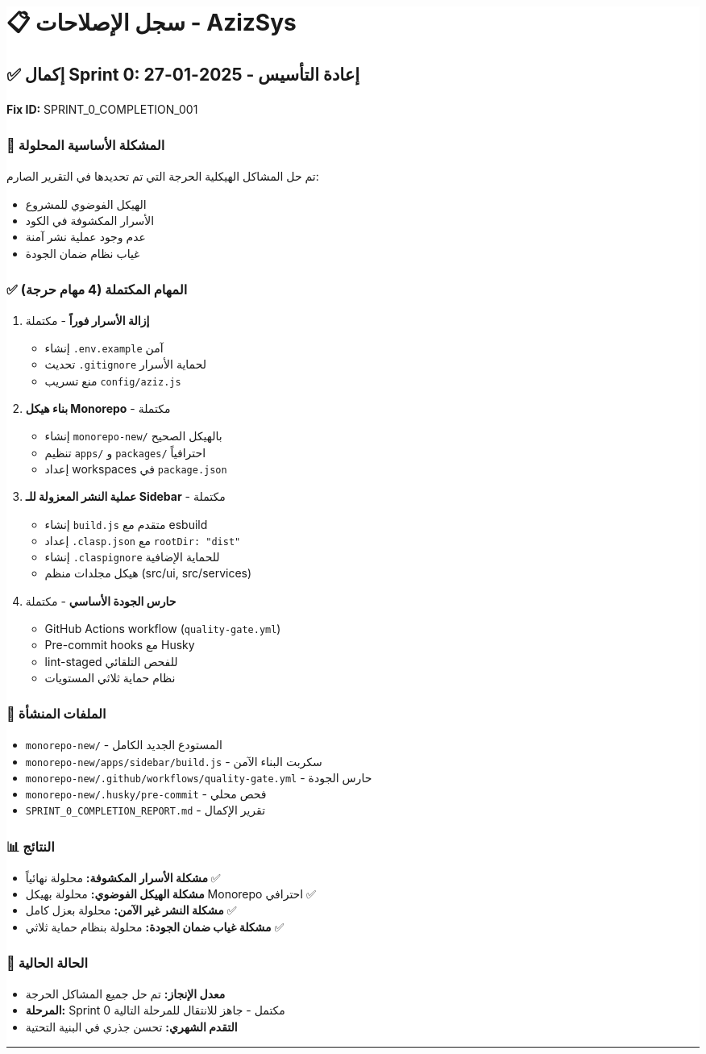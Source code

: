 # 📋 سجل الإصلاحات - AzizSys

## ✅ إكمال Sprint 0: إعادة التأسيس - 2025-01-27
**Fix ID:** SPRINT_0_COMPLETION_001

### 📝 المشكلة الأساسية المحلولة
تم حل المشاكل الهيكلية الحرجة التي تم تحديدها في التقرير الصارم:
- الهيكل الفوضوي للمشروع
- الأسرار المكشوفة في الكود
- عدم وجود عملية نشر آمنة
- غياب نظام ضمان الجودة

### ✅ المهام المكتملة (4 مهام حرجة)
1. **إزالة الأسرار فوراً** - مكتملة
   - إنشاء `.env.example` آمن
   - تحديث `.gitignore` لحماية الأسرار
   - منع تسريب `config/aziz.js`

2. **بناء هيكل Monorepo** - مكتملة
   - إنشاء `monorepo-new/` بالهيكل الصحيح
   - تنظيم `apps/` و `packages/` احترافياً
   - إعداد workspaces في `package.json`

3. **عملية النشر المعزولة للـ Sidebar** - مكتملة
   - إنشاء `build.js` متقدم مع esbuild
   - إعداد `.clasp.json` مع `rootDir: "dist"`
   - إنشاء `.claspignore` للحماية الإضافية
   - هيكل مجلدات منظم (src/ui, src/services)

4. **حارس الجودة الأساسي** - مكتملة
   - GitHub Actions workflow (`quality-gate.yml`)
   - Pre-commit hooks مع Husky
   - lint-staged للفحص التلقائي
   - نظام حماية ثلاثي المستويات

### 🔧 الملفات المنشأة
- `monorepo-new/` - المستودع الجديد الكامل
- `monorepo-new/apps/sidebar/build.js` - سكربت البناء الآمن
- `monorepo-new/.github/workflows/quality-gate.yml` - حارس الجودة
- `monorepo-new/.husky/pre-commit` - فحص محلي
- `SPRINT_0_COMPLETION_REPORT.md` - تقرير الإكمال

### 📊 النتائج
- **مشكلة الأسرار المكشوفة:** محلولة نهائياً ✅
- **مشكلة الهيكل الفوضوي:** محلولة بهيكل Monorepo احترافي ✅
- **مشكلة النشر غير الآمن:** محلولة بعزل كامل ✅
- **مشكلة غياب ضمان الجودة:** محلولة بنظام حماية ثلاثي ✅

### 🎯 الحالة الحالية
- **معدل الإنجاز:** تم حل جميع المشاكل الحرجة
- **المرحلة:** Sprint 0 مكتمل - جاهز للانتقال للمرحلة التالية
- **التقدم الشهري:** تحسن جذري في البنية التحتية

---